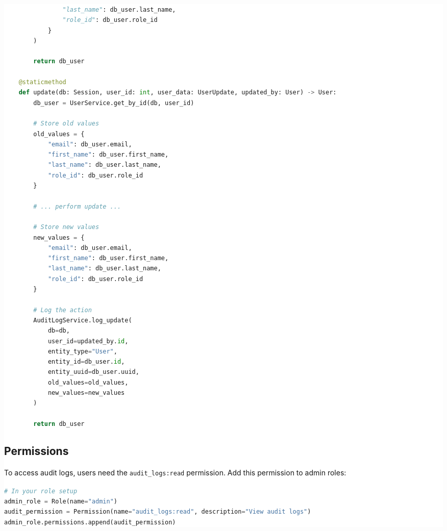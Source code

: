 ```python
                "last_name": db_user.last_name,
                "role_id": db_user.role_id
            }
        )
        
        return db_user
    
    @staticmethod
    def update(db: Session, user_id: int, user_data: UserUpdate, updated_by: User) -> User:
        db_user = UserService.get_by_id(db, user_id)
        
        # Store old values
        old_values = {
            "email": db_user.email,
            "first_name": db_user.first_name,
            "last_name": db_user.last_name,
            "role_id": db_user.role_id
        }
        
        # ... perform update ...
        
        # Store new values
        new_values = {
            "email": db_user.email,
            "first_name": db_user.first_name,
            "last_name": db_user.last_name,
            "role_id": db_user.role_id
        }
        
        # Log the action
        AuditLogService.log_update(
            db=db,
            user_id=updated_by.id,
            entity_type="User",
            entity_id=db_user.id,
            entity_uuid=db_user.uuid,
            old_values=old_values,
            new_values=new_values
        )
        
        return db_user
```

## Permissions

To access audit logs, users need the `audit_logs:read` permission. Add this permission to admin roles:

```python
# In your role setup
admin_role = Role(name="admin")
audit_permission = Permission(name="audit_logs:read", description="View audit logs")
admin_role.permissions.append(audit_permission)
```
